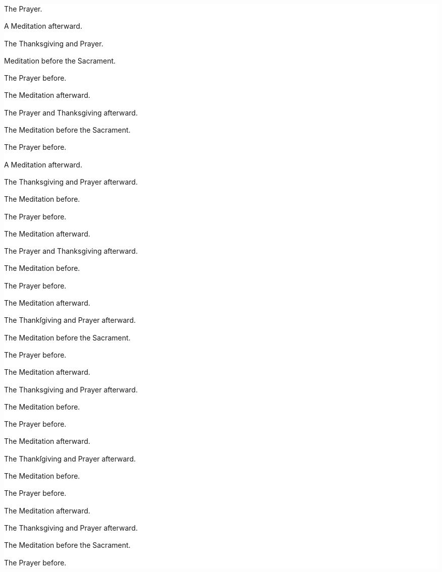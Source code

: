 The Prayer.

A Meditation afterward.

The Thanksgiving and Prayer.

Meditation before the Sacrament.

The Prayer before.

The Meditation afterward.

The Prayer and Thanksgiving afterward.

The Meditation before the Sacrament.

The Prayer before.

A Meditation afterward.

The Thanksgiving and Prayer afterward.

The Meditation before.

The Prayer before.

The Meditation afterward.

The Prayer and Thanksgiving afterward.

The Meditation before.

The Prayer before.

The Meditation afterward.

The Thankſgiving and Prayer afterward.

The Meditation before the Sacrament.

The Prayer before.

The Meditation afterward.

The Thanksgiving and Prayer afterward.

The Meditation before.

The Prayer before.

The Meditation afterward.

The Thankſgiving and Prayer afterward.

The Meditation before.

The Prayer before.

The Meditation afterward.

The Thanksgiving and Prayer afterward.

The Meditation before the Sacrament.

The Prayer before.
